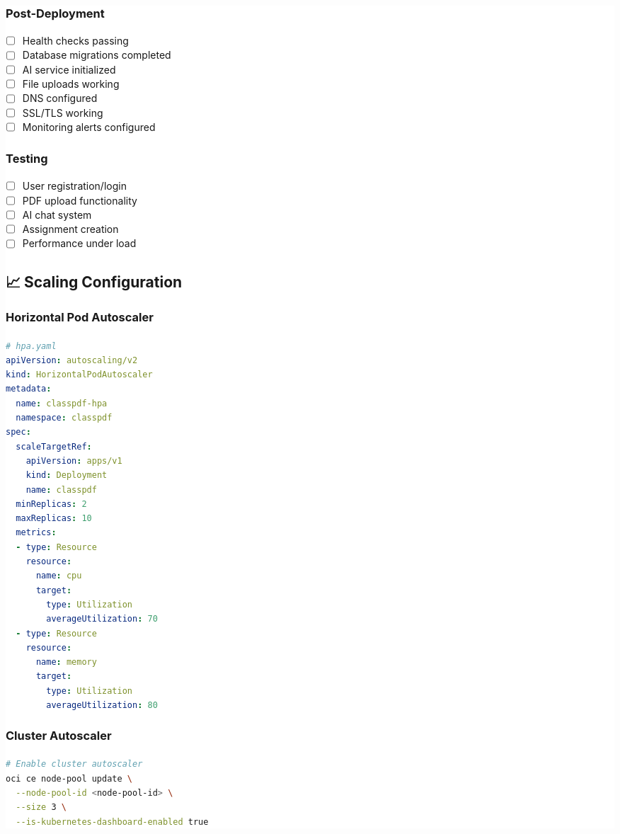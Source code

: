 ### Post-Deployment
- [ ] Health checks passing
- [ ] Database migrations completed
- [ ] AI service initialized
- [ ] File uploads working
- [ ] DNS configured
- [ ] SSL/TLS working
- [ ] Monitoring alerts configured

### Testing
- [ ] User registration/login
- [ ] PDF upload functionality
- [ ] AI chat system
- [ ] Assignment creation
- [ ] Performance under load

## 📈 Scaling Configuration

### Horizontal Pod Autoscaler
```yaml
# hpa.yaml
apiVersion: autoscaling/v2
kind: HorizontalPodAutoscaler
metadata:
  name: classpdf-hpa
  namespace: classpdf
spec:
  scaleTargetRef:
    apiVersion: apps/v1
    kind: Deployment
    name: classpdf
  minReplicas: 2
  maxReplicas: 10
  metrics:
  - type: Resource
    resource:
      name: cpu
      target:
        type: Utilization
        averageUtilization: 70
  - type: Resource
    resource:
      name: memory
      target:
        type: Utilization
        averageUtilization: 80
```

### Cluster Autoscaler
```bash
# Enable cluster autoscaler
oci ce node-pool update \
  --node-pool-id <node-pool-id> \
  --size 3 \
  --is-kubernetes-dashboard-enabled true
```

